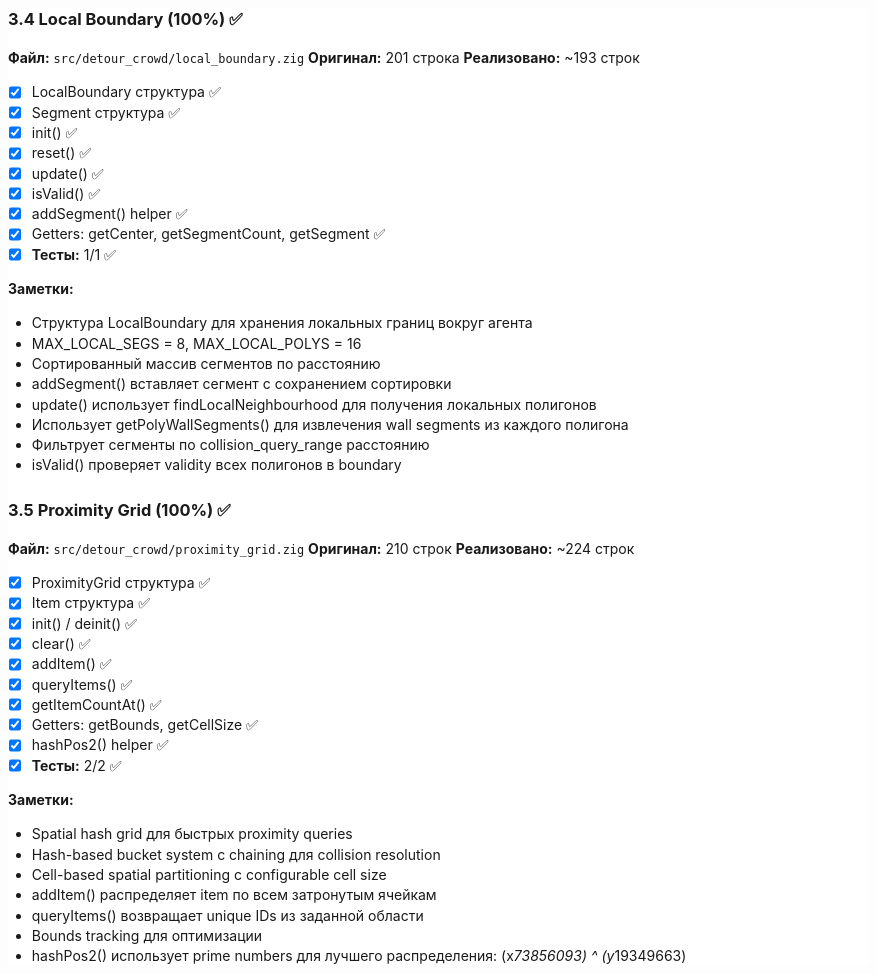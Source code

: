 ### 3.4 Local Boundary (100%) ✅

**Файл:** `src/detour_crowd/local_boundary.zig`
**Оригинал:** 201 строка
**Реализовано:** ~193 строк

- [x] LocalBoundary структура ✅
- [x] Segment структура ✅
- [x] init() ✅
- [x] reset() ✅
- [x] update() ✅
- [x] isValid() ✅
- [x] addSegment() helper ✅
- [x] Getters: getCenter, getSegmentCount, getSegment ✅
- [x] **Тесты:** 1/1 ✅

**Заметки:**

- Структура LocalBoundary для хранения локальных границ вокруг агента
- MAX_LOCAL_SEGS = 8, MAX_LOCAL_POLYS = 16
- Сортированный массив сегментов по расстоянию
- addSegment() вставляет сегмент с сохранением сортировки
- update() использует findLocalNeighbourhood для получения локальных полигонов
- Использует getPolyWallSegments() для извлечения wall segments из каждого полигона
- Фильтрует сегменты по collision_query_range расстоянию
- isValid() проверяет validity всех полигонов в boundary

### 3.5 Proximity Grid (100%) ✅

**Файл:** `src/detour_crowd/proximity_grid.zig`
**Оригинал:** 210 строк
**Реализовано:** ~224 строк

- [x] ProximityGrid структура ✅
- [x] Item структура ✅
- [x] init() / deinit() ✅
- [x] clear() ✅
- [x] addItem() ✅
- [x] queryItems() ✅
- [x] getItemCountAt() ✅
- [x] Getters: getBounds, getCellSize ✅
- [x] hashPos2() helper ✅
- [x] **Тесты:** 2/2 ✅

**Заметки:**

- Spatial hash grid для быстрых proximity queries
- Hash-based bucket system с chaining для collision resolution
- Cell-based spatial partitioning с configurable cell size
- addItem() распределяет item по всем затронутым ячейкам
- queryItems() возвращает unique IDs из заданной области
- Bounds tracking для оптимизации
- hashPos2() использует prime numbers для лучшего распределения: (x*73856093) ^ (y*19349663)

